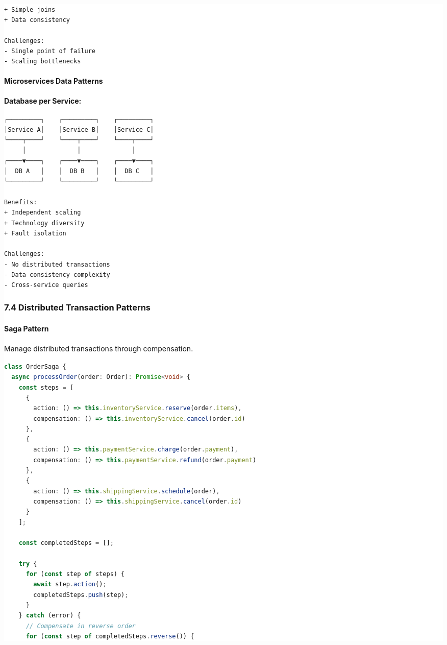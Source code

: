 ```
+ Simple joins
+ Data consistency

Challenges:
- Single point of failure
- Scaling bottlenecks
```

#### **Microservices Data Patterns**

**Database per Service:**
```
┌─────────┐    ┌─────────┐    ┌─────────┐
│Service A│    │Service B│    │Service C│
└────┬────┘    └────┬────┘    └────┬────┘
     │              │              │
┌────▼────┐    ┌────▼────┐    ┌────▼────┐
│  DB A   │    │  DB B   │    │  DB C   │
└─────────┘    └─────────┘    └─────────┘

Benefits:
+ Independent scaling
+ Technology diversity
+ Fault isolation

Challenges:
- No distributed transactions
- Data consistency complexity
- Cross-service queries
```

### **7.4 Distributed Transaction Patterns**

#### **Saga Pattern**
Manage distributed transactions through compensation.

```typescript
class OrderSaga {
  async processOrder(order: Order): Promise<void> {
    const steps = [
      {
        action: () => this.inventoryService.reserve(order.items),
        compensation: () => this.inventoryService.cancel(order.id)
      },
      {
        action: () => this.paymentService.charge(order.payment),
        compensation: () => this.paymentService.refund(order.payment)
      },
      {
        action: () => this.shippingService.schedule(order),
        compensation: () => this.shippingService.cancel(order.id)
      }
    ];
    
    const completedSteps = [];
    
    try {
      for (const step of steps) {
        await step.action();
        completedSteps.push(step);
      }
    } catch (error) {
      // Compensate in reverse order
      for (const step of completedSteps.reverse()) {
```